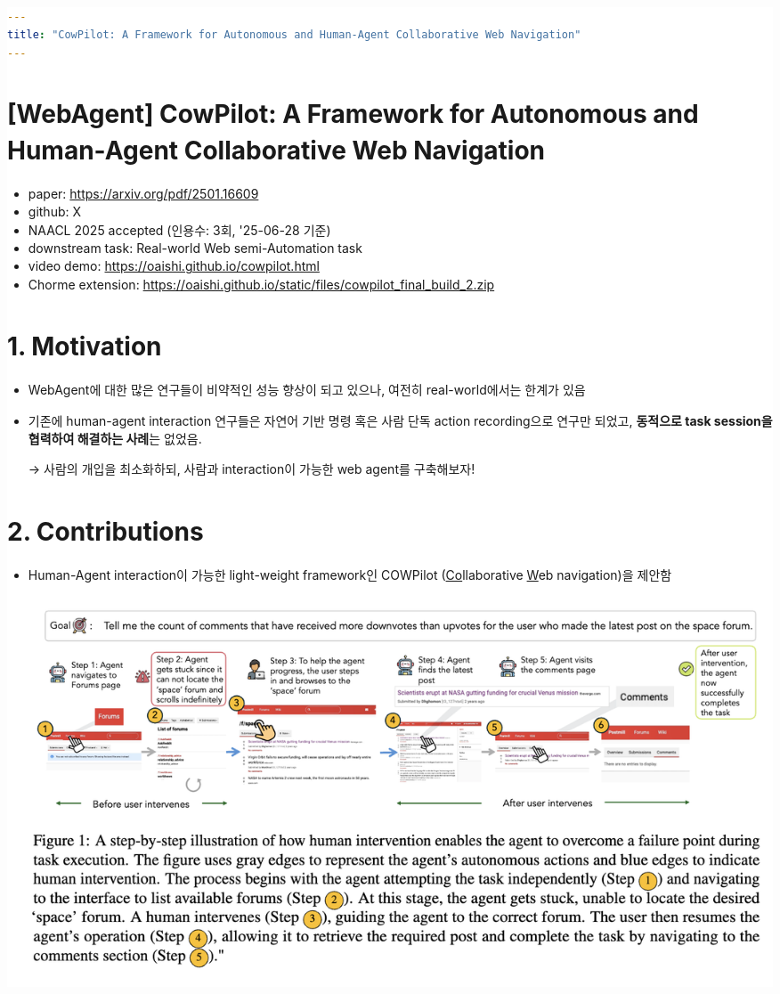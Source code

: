 ```yaml
---
title: "CowPilot: A Framework for Autonomous and Human-Agent Collaborative Web Navigation"
---
```




# [WebAgent] CowPilot: A Framework for Autonomous and Human-Agent Collaborative Web Navigation

- paper: https://arxiv.org/pdf/2501.16609
- github: X
- NAACL 2025 accepted (인용수: 3회, '25-06-28 기준)
- downstream task: Real-world Web semi-Automation task
- video demo: https://oaishi.github.io/cowpilot.html
- Chorme extension: https://oaishi.github.io/static/files/cowpilot_final_build_2.zip

# 1. Motivation

- WebAgent에 대한 많은 연구들이 비약적인 성능 향상이 되고 있으나, 여전히 real-world에서는 한계가 있음

- 기존에 human-agent interaction 연구들은 자연어 기반 명령 혹은 사람 단독 action recording으로 연구만 되었고, **동적으로 task session을 협력하여 해결하는 사례**는 없었음.

  $\to$ 사람의 개입을 최소화하되, 사람과 interaction이 가능한 web agent를 구축해보자!

# 2. Contributions

- Human-Agent interaction이 가능한 light-weight framework인 COWPilot (<u>Co</u>llaborative <u>W</u>eb navigation)을 제안함

  ![](../images/2025-06-28/image-20250628223827322.png)
